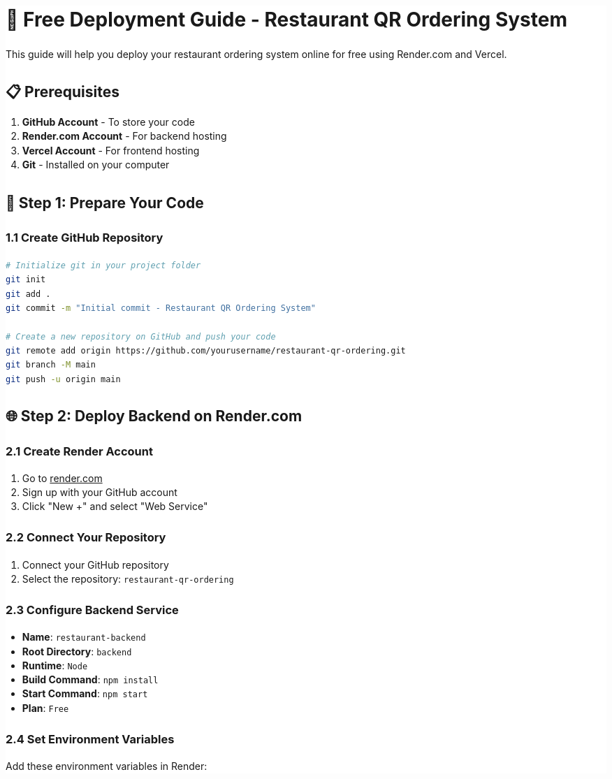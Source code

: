 # 🚀 Free Deployment Guide - Restaurant QR Ordering System

This guide will help you deploy your restaurant ordering system online for free using Render.com and Vercel.

## 📋 Prerequisites

1. **GitHub Account** - To store your code
2. **Render.com Account** - For backend hosting
3. **Vercel Account** - For frontend hosting
4. **Git** - Installed on your computer

## 🔧 Step 1: Prepare Your Code

### 1.1 Create GitHub Repository

```bash
# Initialize git in your project folder
git init
git add .
git commit -m "Initial commit - Restaurant QR Ordering System"

# Create a new repository on GitHub and push your code
git remote add origin https://github.com/yourusername/restaurant-qr-ordering.git
git branch -M main
git push -u origin main
```

## 🌐 Step 2: Deploy Backend on Render.com

### 2.1 Create Render Account
1. Go to [render.com](https://render.com)
2. Sign up with your GitHub account
3. Click "New +" and select "Web Service"

### 2.2 Connect Your Repository
1. Connect your GitHub repository
2. Select the repository: `restaurant-qr-ordering`

### 2.3 Configure Backend Service
- **Name**: `restaurant-backend`
- **Root Directory**: `backend`
- **Runtime**: `Node`
- **Build Command**: `npm install`
- **Start Command**: `npm start`
- **Plan**: `Free`

### 2.4 Set Environment Variables
Add these environment variables in Render:
